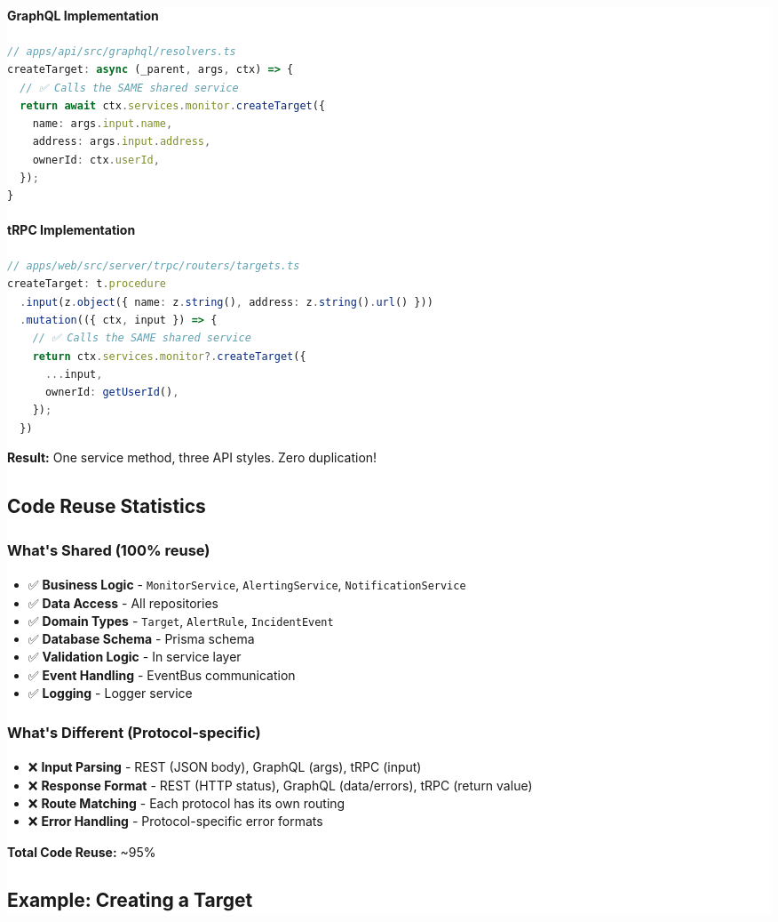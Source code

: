 #### GraphQL Implementation

```typescript
// apps/api/src/graphql/resolvers.ts
createTarget: async (_parent, args, ctx) => {
  // ✅ Calls the SAME shared service
  return await ctx.services.monitor.createTarget({
    name: args.input.name,
    address: args.input.address,
    ownerId: ctx.userId,
  });
}
```

#### tRPC Implementation

```typescript
// apps/web/src/server/trpc/routers/targets.ts
createTarget: t.procedure
  .input(z.object({ name: z.string(), address: z.string().url() }))
  .mutation(({ ctx, input }) => {
    // ✅ Calls the SAME shared service
    return ctx.services.monitor?.createTarget({
      ...input,
      ownerId: getUserId(),
    });
  })
```

**Result:** One service method, three API styles. Zero duplication!

## Code Reuse Statistics

### What's Shared (100% reuse)

- ✅ **Business Logic** - `MonitorService`, `AlertingService`, `NotificationService`
- ✅ **Data Access** - All repositories
- ✅ **Domain Types** - `Target`, `AlertRule`, `IncidentEvent`
- ✅ **Database Schema** - Prisma schema
- ✅ **Validation Logic** - In service layer
- ✅ **Event Handling** - EventBus communication
- ✅ **Logging** - Logger service

### What's Different (Protocol-specific)

- ❌ **Input Parsing** - REST (JSON body), GraphQL (args), tRPC (input)
- ❌ **Response Format** - REST (HTTP status), GraphQL (data/errors), tRPC (return value)
- ❌ **Route Matching** - Each protocol has its own routing
- ❌ **Error Handling** - Protocol-specific error formats

**Total Code Reuse:** ~95%

## Example: Creating a Target

